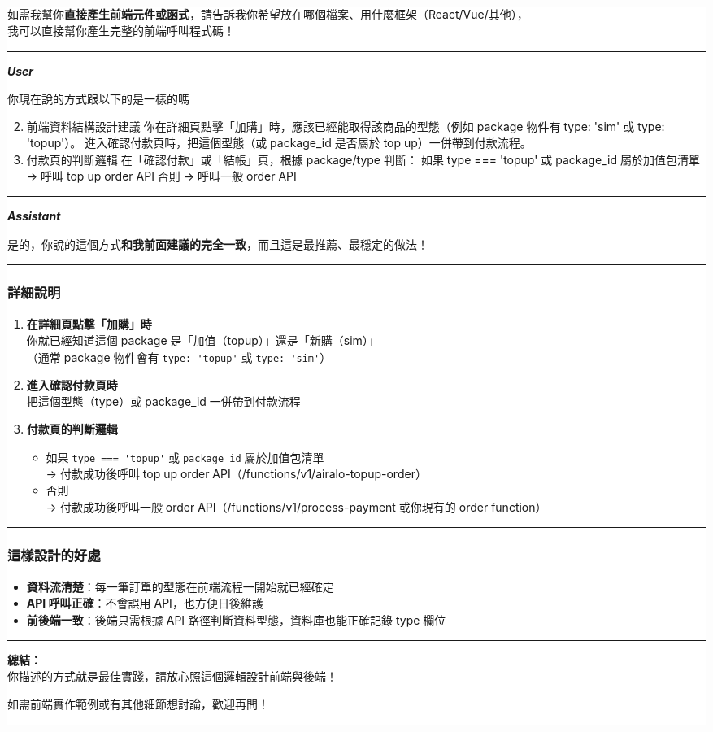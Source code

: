 如需我幫你**直接產生前端元件或函式**，請告訴我你希望放在哪個檔案、用什麼框架（React/Vue/其他），  
我可以直接幫你產生完整的前端呼叫程式碼！

---

_**User**_

你現在說的方式跟以下的是一樣的嗎


2. 前端資料結構設計建議
你在詳細頁點擊「加購」時，應該已經能取得該商品的型態（例如 package 物件有 type: 'sim' 或 type: 'topup'）。
進入確認付款頁時，把這個型態（或 package_id 是否屬於 top up）一併帶到付款流程。
3. 付款頁的判斷邏輯
在「確認付款」或「結帳」頁，根據 package/type 判斷：
如果 type === 'topup' 或 package_id 屬於加值包清單 → 呼叫 top up order API
否則 → 呼叫一般 order API

---

_**Assistant**_

是的，你說的這個方式**和我前面建議的完全一致**，而且這是最推薦、最穩定的做法！

---

### 詳細說明

1. **在詳細頁點擊「加購」時**  
   你就已經知道這個 package 是「加值（topup）」還是「新購（sim）」  
   （通常 package 物件會有 `type: 'topup'` 或 `type: 'sim'`）

2. **進入確認付款頁時**  
   把這個型態（type）或 package_id 一併帶到付款流程

3. **付款頁的判斷邏輯**  
   - 如果 `type === 'topup'` 或 `package_id` 屬於加值包清單  
     → 付款成功後呼叫 top up order API（/functions/v1/airalo-topup-order）
   - 否則  
     → 付款成功後呼叫一般 order API（/functions/v1/process-payment 或你現有的 order function）

---

### 這樣設計的好處

- **資料流清楚**：每一筆訂單的型態在前端流程一開始就已經確定
- **API 呼叫正確**：不會誤用 API，也方便日後維護
- **前後端一致**：後端只需根據 API 路徑判斷資料型態，資料庫也能正確記錄 type 欄位

---

**總結：**  
你描述的方式就是最佳實踐，請放心照這個邏輯設計前端與後端！

如需前端實作範例或有其他細節想討論，歡迎再問！

---
